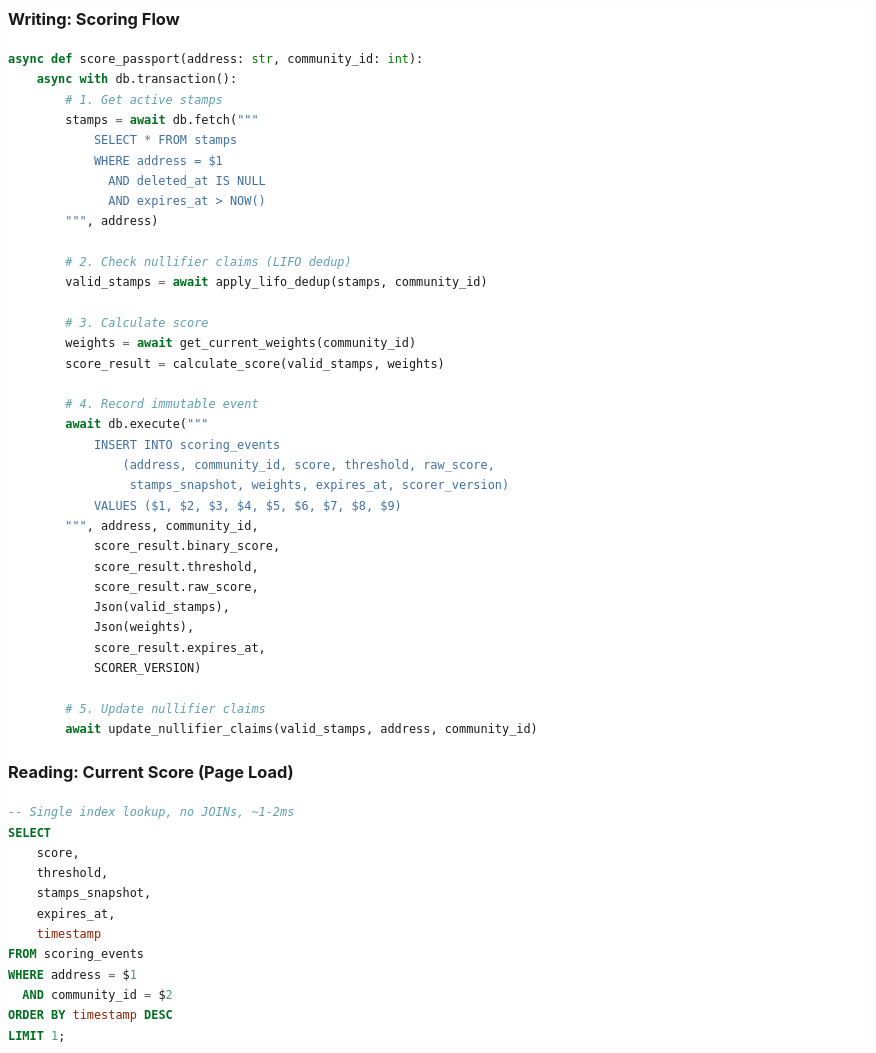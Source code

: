 ### Writing: Scoring Flow

```python
async def score_passport(address: str, community_id: int):
    async with db.transaction():
        # 1. Get active stamps
        stamps = await db.fetch("""
            SELECT * FROM stamps 
            WHERE address = $1 
              AND deleted_at IS NULL 
              AND expires_at > NOW()
        """, address)
        
        # 2. Check nullifier claims (LIFO dedup)
        valid_stamps = await apply_lifo_dedup(stamps, community_id)
        
        # 3. Calculate score
        weights = await get_current_weights(community_id)
        score_result = calculate_score(valid_stamps, weights)
        
        # 4. Record immutable event
        await db.execute("""
            INSERT INTO scoring_events 
                (address, community_id, score, threshold, raw_score,
                 stamps_snapshot, weights, expires_at, scorer_version)
            VALUES ($1, $2, $3, $4, $5, $6, $7, $8, $9)
        """, address, community_id, 
            score_result.binary_score,
            score_result.threshold,
            score_result.raw_score,
            Json(valid_stamps),
            Json(weights),
            score_result.expires_at,
            SCORER_VERSION)
        
        # 5. Update nullifier claims
        await update_nullifier_claims(valid_stamps, address, community_id)
```

### Reading: Current Score (Page Load)

```sql
-- Single index lookup, no JOINs, ~1-2ms
SELECT 
    score,
    threshold,
    stamps_snapshot,
    expires_at,
    timestamp
FROM scoring_events
WHERE address = $1 
  AND community_id = $2
ORDER BY timestamp DESC
LIMIT 1;
```
